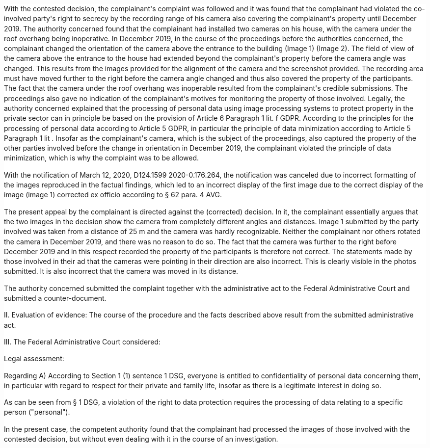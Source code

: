 With the contested decision, the complainant's complaint was followed and it was found that the complainant had violated the co-involved party's right to secrecy by the recording range of his camera also covering the complainant's property until December 2019. The authority concerned found that the complainant had installed two cameras on his house, with the camera under the roof overhang being inoperative. In December 2019, in the course of the proceedings before the authorities concerned, the complainant changed the orientation of the camera above the entrance to the building (Image 1) (Image 2). The field of view of the camera above the entrance to the house had extended beyond the complainant's property before the camera angle was changed. This results from the images provided for the alignment of the camera and the screenshot provided. The recording area must have moved further to the right before the camera angle changed and thus also covered the property of the participants. The fact that the camera under the roof overhang was inoperable resulted from the complainant's credible submissions. The proceedings also gave no indication of the complainant's motives for monitoring the property of those involved. Legally, the authority concerned explained that the processing of personal data using image processing systems to protect property in the private sector can in principle be based on the provision of Article 6 Paragraph 1 lit. f GDPR. According to the principles for the processing of personal data according to Article 5 GDPR, in particular the principle of data minimization according to Article 5 Paragraph 1 lit . Insofar as the complainant's camera, which is the subject of the proceedings, also captured the property of the other parties involved before the change in orientation in December 2019, the complainant violated the principle of data minimization, which is why the complaint was to be allowed.

With the notification of March 12, 2020, D124.1599 2020-0.176.264, the notification was canceled due to incorrect formatting of the images reproduced in the factual findings, which led to an incorrect display of the first image due to the correct display of the image (image 1) corrected ex officio according to § 62 para. 4 AVG.

The present appeal by the complainant is directed against the (corrected) decision. In it, the complainant essentially argues that the two images in the decision show the camera from completely different angles and distances. Image 1 submitted by the party involved was taken from a distance of 25 m and the camera was hardly recognizable. Neither the complainant nor others rotated the camera in December 2019, and there was no reason to do so. The fact that the camera was further to the right before December 2019 and in this respect recorded the property of the participants is therefore not correct. The statements made by those involved in their ad that the cameras were pointing in their direction are also incorrect. This is clearly visible in the photos submitted. It is also incorrect that the camera was moved in its distance.

The authority concerned submitted the complaint together with the administrative act to the Federal Administrative Court and submitted a counter-document.

II. Evaluation of evidence: The course of the procedure and the facts described above result from the submitted administrative act.

III. The Federal Administrative Court considered:

Legal assessment:

Regarding A) According to Section 1 (1) sentence 1 DSG, everyone is entitled to confidentiality of personal data concerning them, in particular with regard to respect for their private and family life, insofar as there is a legitimate interest in doing so.

As can be seen from § 1 DSG, a violation of the right to data protection requires the processing of data relating to a specific person ("personal").

In the present case, the competent authority found that the complainant had processed the images of those involved with the contested decision, but without even dealing with it in the course of an investigation.
